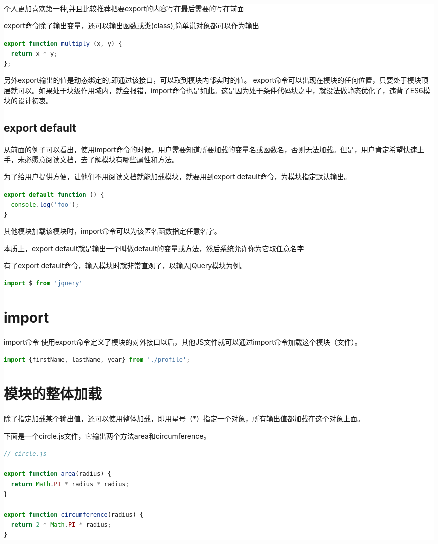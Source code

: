 个人更加喜欢第一种,并且比较推荐把要export的内容写在最后需要的写在前面

export命令除了输出变量，还可以输出函数或类(class),简单说对象都可以作为输出

```javascript
export function multiply (x, y) {
  return x * y;
};
```

另外export输出的值是动态绑定的,即通过该接口，可以取到模块内部实时的值。
export命令可以出现在模块的任何位置，只要处于模块顶层就可以。如果处于块级作用域内，就会报错，import命令也是如此。这是因为处于条件代码块之中，就没法做静态优化了，违背了ES6模块的设计初衷。

## export default
从前面的例子可以看出，使用import命令的时候，用户需要知道所要加载的变量名或函数名，否则无法加载。但是，用户肯定希望快速上手，未必愿意阅读文档，去了解模块有哪些属性和方法。

为了给用户提供方便，让他们不用阅读文档就能加载模块，就要用到export default命令，为模块指定默认输出。

```javascript
export default function () {
  console.log('foo');
}
```

其他模块加载该模块时，import命令可以为该匿名函数指定任意名字。

本质上，export default就是输出一个叫做default的变量或方法，然后系统允许你为它取任意名字

有了export default命令，输入模块时就非常直观了，以输入jQuery模块为例。

```javascript
import $ from 'jquery'
```

# import

import命令
使用export命令定义了模块的对外接口以后，其他JS文件就可以通过import命令加载这个模块（文件）。

```javascript
import {firstName, lastName, year} from './profile';

```

# 模块的整体加载

除了指定加载某个输出值，还可以使用整体加载，即用星号（*）指定一个对象，所有输出值都加载在这个对象上面。

下面是一个circle.js文件，它输出两个方法area和circumference。

```javascript
// circle.js

export function area(radius) {
  return Math.PI * radius * radius;
}

export function circumference(radius) {
  return 2 * Math.PI * radius;
}
```
